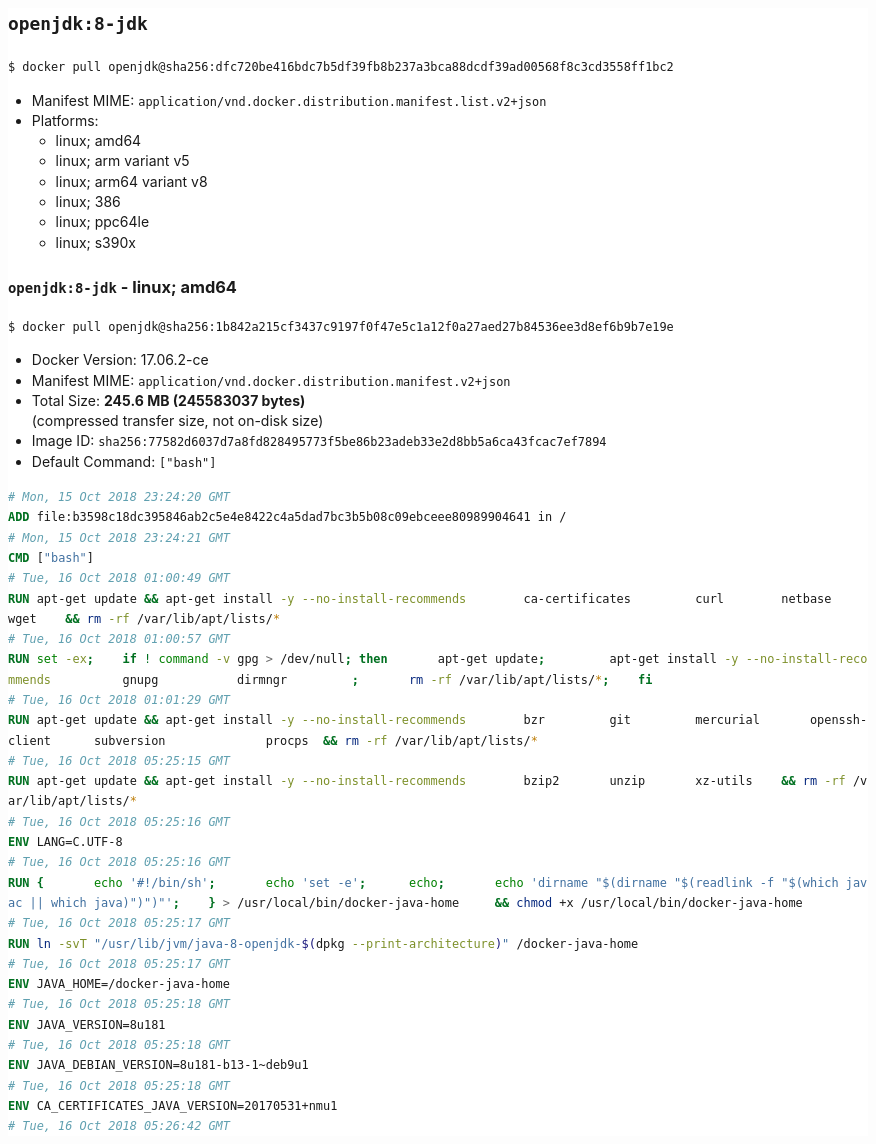 ## `openjdk:8-jdk`

```console
$ docker pull openjdk@sha256:dfc720be416bdc7b5df39fb8b237a3bca88dcdf39ad00568f8c3cd3558ff1bc2
```

-	Manifest MIME: `application/vnd.docker.distribution.manifest.list.v2+json`
-	Platforms:
	-	linux; amd64
	-	linux; arm variant v5
	-	linux; arm64 variant v8
	-	linux; 386
	-	linux; ppc64le
	-	linux; s390x

### `openjdk:8-jdk` - linux; amd64

```console
$ docker pull openjdk@sha256:1b842a215cf3437c9197f0f47e5c1a12f0a27aed27b84536ee3d8ef6b9b7e19e
```

-	Docker Version: 17.06.2-ce
-	Manifest MIME: `application/vnd.docker.distribution.manifest.v2+json`
-	Total Size: **245.6 MB (245583037 bytes)**  
	(compressed transfer size, not on-disk size)
-	Image ID: `sha256:77582d6037d7a8fd828495773f5be86b23adeb33e2d8bb5a6ca43fcac7ef7894`
-	Default Command: `["bash"]`

```dockerfile
# Mon, 15 Oct 2018 23:24:20 GMT
ADD file:b3598c18dc395846ab2c5e4e8422c4a5dad7bc3b5b08c09ebceee80989904641 in / 
# Mon, 15 Oct 2018 23:24:21 GMT
CMD ["bash"]
# Tue, 16 Oct 2018 01:00:49 GMT
RUN apt-get update && apt-get install -y --no-install-recommends 		ca-certificates 		curl 		netbase 		wget 	&& rm -rf /var/lib/apt/lists/*
# Tue, 16 Oct 2018 01:00:57 GMT
RUN set -ex; 	if ! command -v gpg > /dev/null; then 		apt-get update; 		apt-get install -y --no-install-recommends 			gnupg 			dirmngr 		; 		rm -rf /var/lib/apt/lists/*; 	fi
# Tue, 16 Oct 2018 01:01:29 GMT
RUN apt-get update && apt-get install -y --no-install-recommends 		bzr 		git 		mercurial 		openssh-client 		subversion 				procps 	&& rm -rf /var/lib/apt/lists/*
# Tue, 16 Oct 2018 05:25:15 GMT
RUN apt-get update && apt-get install -y --no-install-recommends 		bzip2 		unzip 		xz-utils 	&& rm -rf /var/lib/apt/lists/*
# Tue, 16 Oct 2018 05:25:16 GMT
ENV LANG=C.UTF-8
# Tue, 16 Oct 2018 05:25:16 GMT
RUN { 		echo '#!/bin/sh'; 		echo 'set -e'; 		echo; 		echo 'dirname "$(dirname "$(readlink -f "$(which javac || which java)")")"'; 	} > /usr/local/bin/docker-java-home 	&& chmod +x /usr/local/bin/docker-java-home
# Tue, 16 Oct 2018 05:25:17 GMT
RUN ln -svT "/usr/lib/jvm/java-8-openjdk-$(dpkg --print-architecture)" /docker-java-home
# Tue, 16 Oct 2018 05:25:17 GMT
ENV JAVA_HOME=/docker-java-home
# Tue, 16 Oct 2018 05:25:18 GMT
ENV JAVA_VERSION=8u181
# Tue, 16 Oct 2018 05:25:18 GMT
ENV JAVA_DEBIAN_VERSION=8u181-b13-1~deb9u1
# Tue, 16 Oct 2018 05:25:18 GMT
ENV CA_CERTIFICATES_JAVA_VERSION=20170531+nmu1
# Tue, 16 Oct 2018 05:26:42 GMT
```